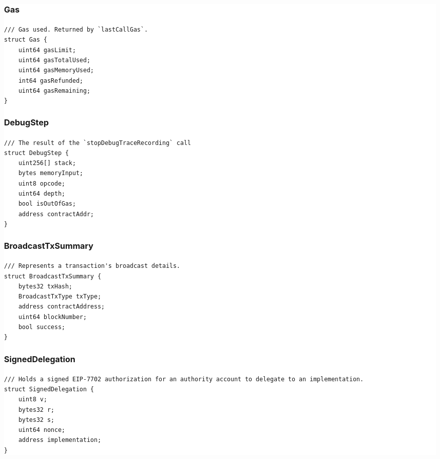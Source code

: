 ### Gas

```solidity
/// Gas used. Returned by `lastCallGas`.
struct Gas {
    uint64 gasLimit;
    uint64 gasTotalUsed;
    uint64 gasMemoryUsed;
    int64 gasRefunded;
    uint64 gasRemaining;
}
```

### DebugStep

```solidity
/// The result of the `stopDebugTraceRecording` call
struct DebugStep {
    uint256[] stack;
    bytes memoryInput;
    uint8 opcode;
    uint64 depth;
    bool isOutOfGas;
    address contractAddr;
}
```

### BroadcastTxSummary

```solidity
/// Represents a transaction's broadcast details.
struct BroadcastTxSummary {
    bytes32 txHash;
    BroadcastTxType txType;
    address contractAddress;
    uint64 blockNumber;
    bool success;
}
```

### SignedDelegation

```solidity
/// Holds a signed EIP-7702 authorization for an authority account to delegate to an implementation.
struct SignedDelegation {
    uint8 v;
    bytes32 r;
    bytes32 s;
    uint64 nonce;
    address implementation;
}
```
